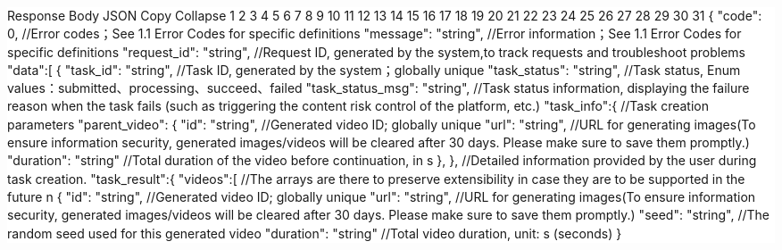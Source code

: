 Response Body
JSON
Copy
Collapse
1
2
3
4
5
6
7
8
9
10
11
12
13
14
15
16
17
18
19
20
21
22
23
24
25
26
27
28
29
30
31
{
  "code": 0, //Error codes；See 1.1 Error Codes for specific definitions
  "message": "string", //Error information；See 1.1 Error Codes for specific definitions
  "request_id": "string", //Request ID, generated by the system,to track requests and troubleshoot problems
  "data":[
    {
    	"task_id": "string", //Task ID, generated by the system；globally unique
      "task_status": "string", //Task status, Enum values：submitted、processing、succeed、failed
      "task_status_msg": "string", //Task status information, displaying the failure reason when the task fails (such as triggering the content risk control of the platform, etc.)
      "task_info":{ //Task creation parameters
        "parent_video": {
         	"id": "string", //Generated video ID; globally unique
      		"url": "string", //URL for generating images(To ensure information security, generated images/videos will be cleared after 30 days. Please make sure to save them promptly.)
      		"duration": "string" //Total duration of the video before continuation, in s
        },
      }, //Detailed information provided by the user during task creation.
      "task_result":{
        "videos":[  //The arrays are there to preserve extensibility in case they are to be supported in the future n
          {
            "id": "string", //Generated video ID; globally unique
            "url": "string", //URL for generating images(To ensure information security, generated images/videos will be cleared after 30 days. Please make sure to save them promptly.)
            "seed": "string", //The random seed used for this generated video
            "duration": "string" //Total video duration, unit: s (seconds)
          }
